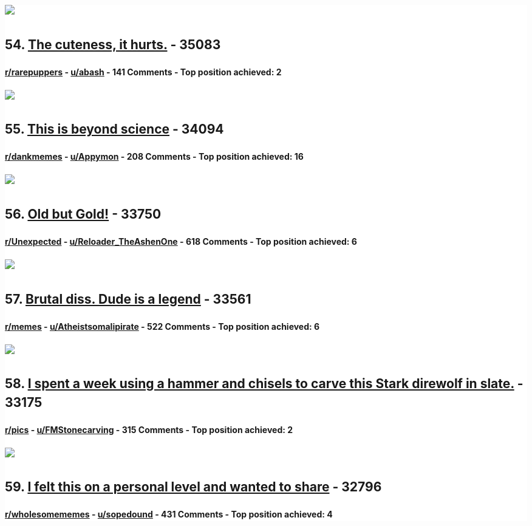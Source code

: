 <a href="https://i.redd.it/mva5h209c7h21.png"><img src="https://b.thumbs.redditmedia.com/zWOrZBkKr1C9oIElKWUTzWHZUIk2E2w_68d6xZVpfBc.jpg"></img></a>

## 54. [The cuteness, it hurts.](http://reddit.com/r/rarepuppers/comments/arjmso/the_cuteness_it_hurts/) - 35083
#### [r/rarepuppers](http://reddit.com/r/rarepuppers) - [u/abash](http://reddit.com/u/abash) - 141 Comments - Top position achieved: 2

<a href="https://i.imgur.com/tFOJfQW.gifv"><img src="https://b.thumbs.redditmedia.com/ddQA7eODvZbTCzQQKa7dVxxa7oIKhv07lbvmoSxEiNQ.jpg"></img></a>

## 55. [This is beyond science](http://reddit.com/r/dankmemes/comments/arkzry/this_is_beyond_science/) - 34094
#### [r/dankmemes](http://reddit.com/r/dankmemes) - [u/Appymon](http://reddit.com/u/Appymon) - 208 Comments - Top position achieved: 16

<a href="https://i.redd.it/wfgvkj7925h21.jpg"><img src="https://b.thumbs.redditmedia.com/ewuOsJIug7uUxTwedY8uwmcTwZHeSejybiOkJ9ilBZQ.jpg"></img></a>

## 56. [Old but Gold!](http://reddit.com/r/Unexpected/comments/arktfn/old_but_gold/) - 33750
#### [r/Unexpected](http://reddit.com/r/Unexpected) - [u/Reloader_TheAshenOne](http://reddit.com/u/Reloader_TheAshenOne) - 618 Comments - Top position achieved: 6

<a href="https://v.redd.it/qatr7niyx4h21"><img src="https://b.thumbs.redditmedia.com/SKc4NB-HO9IzXMAModlTXslmhfmZJJEg4gZ6JQFenwo.jpg"></img></a>

## 57. [Brutal diss. Dude is a legend](http://reddit.com/r/memes/comments/aridj8/brutal_diss_dude_is_a_legend/) - 33561
#### [r/memes](http://reddit.com/r/memes) - [u/Atheistsomalipirate](http://reddit.com/u/Atheistsomalipirate) - 522 Comments - Top position achieved: 6

<a href="https://i.redd.it/20yksxrhz2h21.jpg"><img src="https://a.thumbs.redditmedia.com/ndbPRc8-Fw-DSFysBaF9ChNlzzRNR3l3Dn_Vzmn6ZD8.jpg"></img></a>

## 58. [I spent a week using a hammer and chisels to carve this Stark direwolf in slate.](http://reddit.com/r/pics/comments/arp5ta/i_spent_a_week_using_a_hammer_and_chisels_to/) - 33175
#### [r/pics](http://reddit.com/r/pics) - [u/FMStonecarving](http://reddit.com/u/FMStonecarving) - 315 Comments - Top position achieved: 2

<a href="https://i.redd.it/ceqqly0p27h21.jpg"><img src="https://b.thumbs.redditmedia.com/ZNeJlp7pUIWIUPNydxvVJ7YpONS44xMr_kZEe_ndJEQ.jpg"></img></a>

## 59. [I felt this on a personal level and wanted to share](http://reddit.com/r/wholesomememes/comments/arrjum/i_felt_this_on_a_personal_level_and_wanted_to/) - 32796
#### [r/wholesomememes](http://reddit.com/r/wholesomememes) - [u/sopedound](http://reddit.com/u/sopedound) - 431 Comments - Top position achieved: 4
